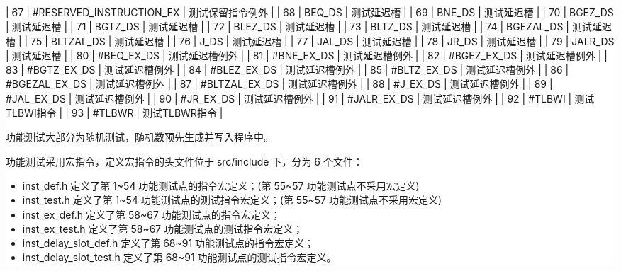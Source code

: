 | 67 | #RESERVED\_INSTRUCTION\_EX | 测试保留指令例外 |
| 68 | BEQ\_DS | 测试延迟槽 |
| 69 | BNE\_DS | 测试延迟槽 |
| 70 | BGEZ\_DS | 测试延迟槽 |
| 71 | BGTZ\_DS | 测试延迟槽 |
| 72 | BLEZ\_DS | 测试延迟槽 |
| 73 | BLTZ\_DS | 测试延迟槽 |
| 74 | BGEZAL\_DS | 测试延迟槽 |
| 75 | BLTZAL\_DS | 测试延迟槽 |
| 76 | J\_DS | 测试延迟槽 |
| 77 | JAL\_DS | 测试延迟槽 |
| 78 | JR\_DS | 测试延迟槽 |
| 79 | JALR\_DS | 测试延迟槽 |
| 80 | #BEQ\_EX\_DS | 测试延迟槽例外 |
| 81 | #BNE\_EX\_DS | 测试延迟槽例外 |
| 82 | #BGEZ\_EX\_DS | 测试延迟槽例外 |
| 83 | #BGTZ\_EX\_DS | 测试延迟槽例外 |
| 84 | #BLEZ\_EX\_DS | 测试延迟槽例外 |
| 85 | #BLTZ\_EX\_DS | 测试延迟槽例外 |
| 86 | #BGEZAL\_EX\_DS | 测试延迟槽例外 |
| 87 | #BLTZAL\_EX\_DS | 测试延迟槽例外 |
| 88 | #J\_EX\_DS | 测试延迟槽例外 |
| 89 | #JAL\_EX\_DS | 测试延迟槽例外 |
| 90 | #JR\_EX\_DS | 测试延迟槽例外 |
| 91 | #JALR\_EX\_DS | 测试延迟槽例外 |
| 92 | #TLBWI | 测试TLBWI指令 |
| 93 | #TLBWR | 测试TLBWR指令 |

功能测试大部分为随机测试，随机数预先生成并写入程序中。

功能测试采用宏指令，定义宏指令的头文件位于 src/include 下，分为 6 个文件：

- inst\_def.h 定义了第 1\~54 功能测试点的指令宏定义；(第 55\~57 功能测试点不采用宏定义)
- inst\_test.h 定义了第 1\~54 功能测试点的测试指令宏定义；(第 55\~57 功能测试点不采用宏定义)
- inst\_ex\_def.h 定义了第 58\~67 功能测试点的指令宏定义；
- inst\_ex\_test.h 定义了第 58\~67 功能测试点的测试指令宏定义；
- inst\_delay\_slot\_def.h 定义了第 68\~91 功能测试点的指令宏定义；
- inst\_delay\_slot\_test.h 定义了第 68\~91 功能测试点的测试指令宏定义。
